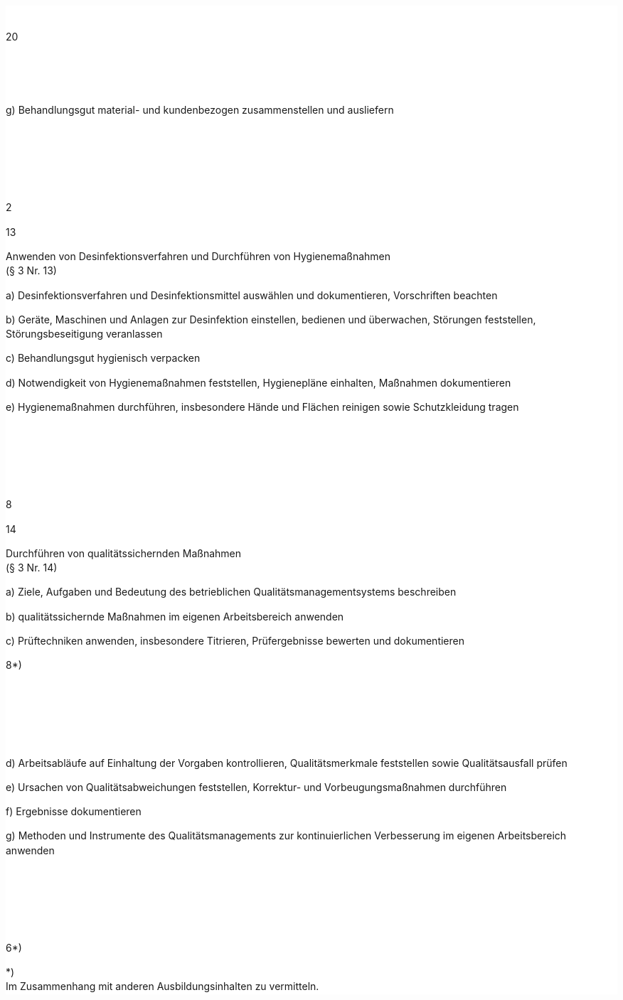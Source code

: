  

20

 

 

g) Behandlungsgut material- und kundenbezogen zusammenstellen und ausliefern

 

 

 

2

13

Anwenden von Desinfektionsverfahren und Durchführen von Hygienemaßnahmen  
(§ 3 Nr. 13)

a) Desinfektionsverfahren und Desinfektionsmittel auswählen und dokumentieren, Vorschriften beachten

b) Geräte, Maschinen und Anlagen zur Desinfektion einstellen, bedienen und überwachen, Störungen feststellen, Störungsbeseitigung veranlassen

c) Behandlungsgut hygienisch verpacken

d) Notwendigkeit von Hygienemaßnahmen feststellen, Hygienepläne einhalten, Maßnahmen dokumentieren

e) Hygienemaßnahmen durchführen, insbesondere Hände und Flächen reinigen sowie Schutzkleidung tragen

 

 

 

8

14

Durchführen von qualitätssichernden Maßnahmen  
(§ 3 Nr. 14)

a) Ziele, Aufgaben und Bedeutung des betrieblichen Qualitätsmanagementsystems beschreiben

b) qualitätssichernde Maßnahmen im eigenen Arbeitsbereich anwenden

c) Prüftechniken anwenden, insbesondere Titrieren, Prüfergebnisse bewerten und dokumentieren

8\*)

 

 

 

d) Arbeitsabläufe auf Einhaltung der Vorgaben kontrollieren, Qualitätsmerkmale feststellen sowie Qualitätsausfall prüfen

e) Ursachen von Qualitätsabweichungen feststellen, Korrektur- und Vorbeugungsmaßnahmen durchführen

f) Ergebnisse dokumentieren

g) Methoden und Instrumente des Qualitätsmanagements zur kontinuierlichen Verbesserung im eigenen Arbeitsbereich anwenden

 

 

 

6\*)

\*)  
Im Zusammenhang mit anderen Ausbildungsinhalten zu vermitteln.
